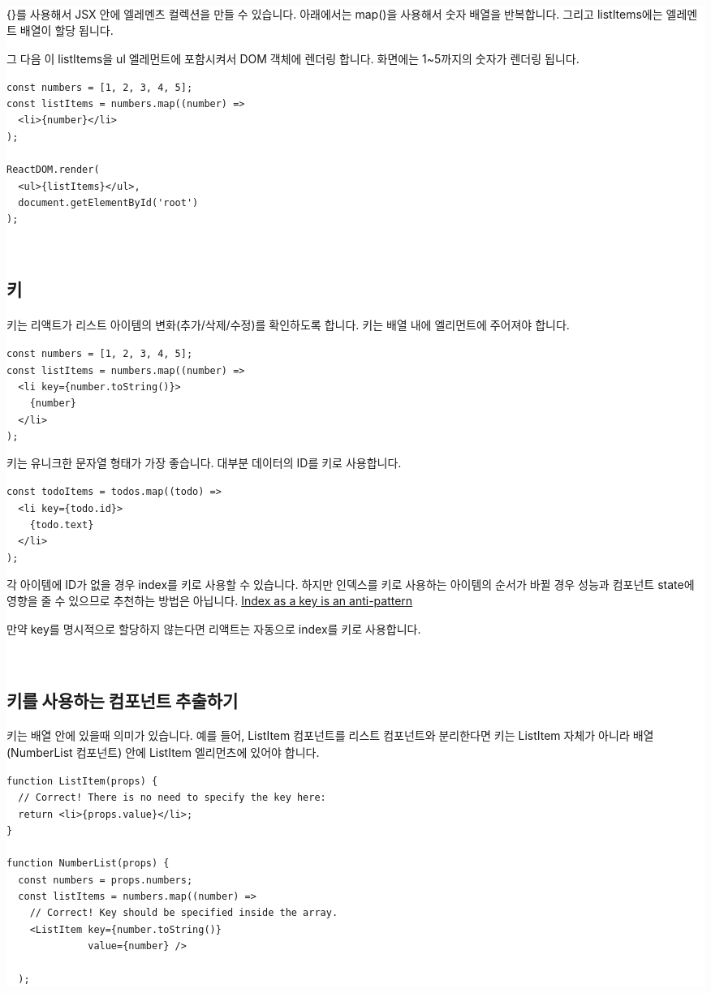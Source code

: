 {}를 사용해서 JSX 안에 엘레멘츠 컬렉션을 만들 수 있습니다. 아래에서는 map()을 사용해서 숫자 배열을 반복합니다. 그리고 listItems에는 엘레멘트 배열이 할당 됩니다. 

그 다음 이 listItems을 ul 엘레먼트에 포함시켜서 DOM 객체에 렌더링 합니다. 화면에는 1~5까지의 숫자가 렌더링 됩니다.

```react
const numbers = [1, 2, 3, 4, 5];
const listItems = numbers.map((number) =>
  <li>{number}</li>
);
                              
ReactDOM.render(
  <ul>{listItems}</ul>,
  document.getElementById('root')
);
```

<br>

## 키

키는 리액트가 리스트 아이템의 변화(추가/삭제/수정)를 확인하도록 합니다. 키는 배열 내에 엘리먼트에 주어져야 합니다.

```react
const numbers = [1, 2, 3, 4, 5];
const listItems = numbers.map((number) =>
  <li key={number.toString()}>
    {number}
  </li>
);
```

키는 유니크한 문자열 형태가 가장 좋습니다. 대부분 데이터의 ID를 키로 사용합니다.

```react
const todoItems = todos.map((todo) =>
  <li key={todo.id}>
    {todo.text}
  </li>
);
```

각 아이템에 ID가 없을 경우 index를 키로 사용할 수 있습니다. 하지만 인덱스를 키로 사용하는 아이템의 순서가 바뀔 경우 성능과 컴포넌트 state에 영향을 줄 수 있으므로 추천하는 방법은 아닙니다. [Index as a key is an anti-pattern](https://medium.com/@robinpokorny/index-as-a-key-is-an-anti-pattern-e0349aece318)

만약 key를 명시적으로 할당하지 않는다면 리액트는 자동으로 index를 키로 사용합니다.

<br>

## 키를 사용하는 컴포넌트 추출하기

키는 배열 안에 있을때 의미가 있습니다. 예를 들어, ListItem 컴포넌트를 리스트 컴포넌트와 분리한다면 키는 ListItem  자체가 아니라 배열(NumberList 컴포넌트) 안에 ListItem 엘리먼츠에 있어야 합니다.

```react
function ListItem(props) {
  // Correct! There is no need to specify the key here:
  return <li>{props.value}</li>;
}

function NumberList(props) {
  const numbers = props.numbers;
  const listItems = numbers.map((number) =>
    // Correct! Key should be specified inside the array.
    <ListItem key={number.toString()}
              value={number} />

  );
```